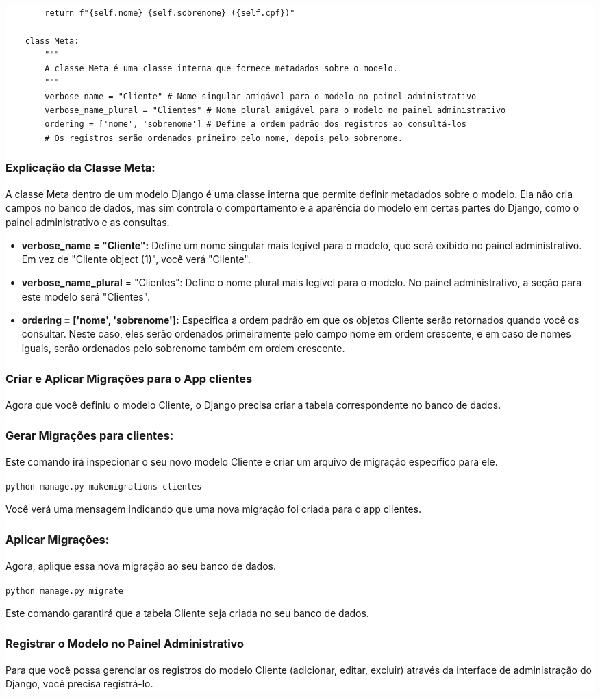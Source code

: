 ```
        return f"{self.nome} {self.sobrenome} ({self.cpf})"

    class Meta:
        """
        A classe Meta é uma classe interna que fornece metadados sobre o modelo.
        """
        verbose_name = "Cliente" # Nome singular amigável para o modelo no painel administrativo
        verbose_name_plural = "Clientes" # Nome plural amigável para o modelo no painel administrativo
        ordering = ['nome', 'sobrenome'] # Define a ordem padrão dos registros ao consultá-los
        # Os registros serão ordenados primeiro pelo nome, depois pelo sobrenome.
```
### Explicação da Classe Meta:

A classe Meta dentro de um modelo Django é uma classe interna que permite definir metadados sobre o modelo. Ela não cria campos no banco de dados, mas sim controla o comportamento e a aparência do modelo em certas partes do Django, como o painel administrativo e as consultas.

- **verbose_name = "Cliente":** Define um nome singular mais legível para o modelo, que será exibido no painel administrativo. Em vez de "Cliente object (1)", você verá "Cliente".

- **verbose_name_plural** = "Clientes": Define o nome plural mais legível para o modelo. No painel administrativo, a seção para este modelo será "Clientes".

- **ordering = ['nome', 'sobrenome']:** Especifica a ordem padrão em que os objetos Cliente serão retornados quando você os consultar. Neste caso, eles serão ordenados primeiramente pelo campo nome em ordem crescente, e em caso de nomes iguais, serão ordenados pelo sobrenome também em ordem crescente.

### Criar e Aplicar Migrações para o App clientes
Agora que você definiu o modelo Cliente, o Django precisa criar a tabela correspondente no banco de dados.

### Gerar Migrações para clientes:
Este comando irá inspecionar o seu novo modelo Cliente e criar um arquivo de migração específico para ele.
```
python manage.py makemigrations clientes
```
Você verá uma mensagem indicando que uma nova migração foi criada para o app clientes.

### Aplicar Migrações:
Agora, aplique essa nova migração ao seu banco de dados.
```
python manage.py migrate
```
Este comando garantirá que a tabela Cliente seja criada no seu banco de dados.

### Registrar o Modelo no Painel Administrativo
Para que você possa gerenciar os registros do modelo Cliente (adicionar, editar, excluir) através da interface de administração do Django, você precisa registrá-lo.
